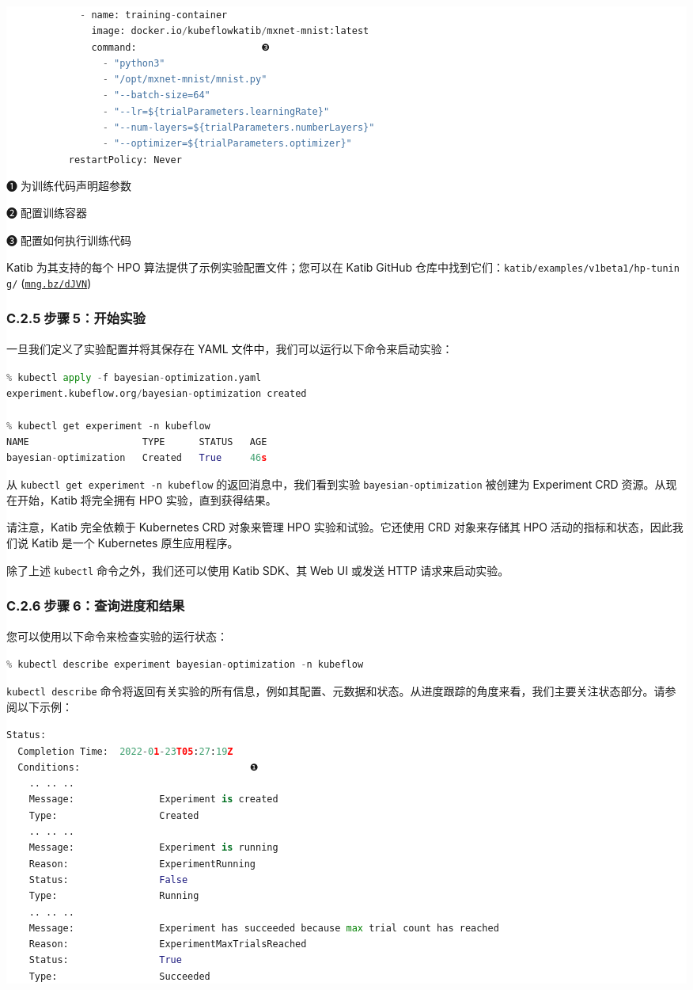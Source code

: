 ```py
             - name: training-container
               image: docker.io/kubeflowkatib/mxnet-mnist:latest
               command:                      ❸
                 - "python3"
                 - "/opt/mxnet-mnist/mnist.py"
                 - "--batch-size=64"
                 - "--lr=${trialParameters.learningRate}"
                 - "--num-layers=${trialParameters.numberLayers}"
                 - "--optimizer=${trialParameters.optimizer}"
           restartPolicy: Never
```

❶ 为训练代码声明超参数

❷ 配置训练容器

❸ 配置如何执行训练代码

Katib 为其支持的每个 HPO 算法提供了示例实验配置文件；您可以在 Katib GitHub 仓库中找到它们：`katib/examples/v1beta1/hp-tuning/` ([`mng.bz/dJVN`](http://mng.bz/dJVN))

### C.2.5 步骤 5：开始实验

一旦我们定义了实验配置并将其保存在 YAML 文件中，我们可以运行以下命令来启动实验：

```py
% kubectl apply -f bayesian-optimization.yaml
experiment.kubeflow.org/bayesian-optimization created

% kubectl get experiment -n kubeflow
NAME                    TYPE      STATUS   AGE
bayesian-optimization   Created   True     46s
```

从 `kubectl get experiment -n kubeflow` 的返回消息中，我们看到实验 `bayesian-optimization` 被创建为 Experiment CRD 资源。从现在开始，Katib 将完全拥有 HPO 实验，直到获得结果。

请注意，Katib 完全依赖于 Kubernetes CRD 对象来管理 HPO 实验和试验。它还使用 CRD 对象来存储其 HPO 活动的指标和状态，因此我们说 Katib 是一个 Kubernetes 原生应用程序。

除了上述 `kubectl` 命令之外，我们还可以使用 Katib SDK、其 Web UI 或发送 HTTP 请求来启动实验。

### C.2.6 步骤 6：查询进度和结果

您可以使用以下命令来检查实验的运行状态：

```py
% kubectl describe experiment bayesian-optimization -n kubeflow
```

`kubectl describe` 命令将返回有关实验的所有信息，例如其配置、元数据和状态。从进度跟踪的角度来看，我们主要关注状态部分。请参阅以下示例：

```py
Status:
  Completion Time:  2022-01-23T05:27:19Z
  Conditions:                              ❶
    .. .. .. 
    Message:               Experiment is created
    Type:                  Created
    .. .. ..
    Message:               Experiment is running
    Reason:                ExperimentRunning
    Status:                False
    Type:                  Running
    .. .. ..
    Message:               Experiment has succeeded because max trial count has reached
    Reason:                ExperimentMaxTrialsReached
    Status:                True
    Type:                  Succeeded
```